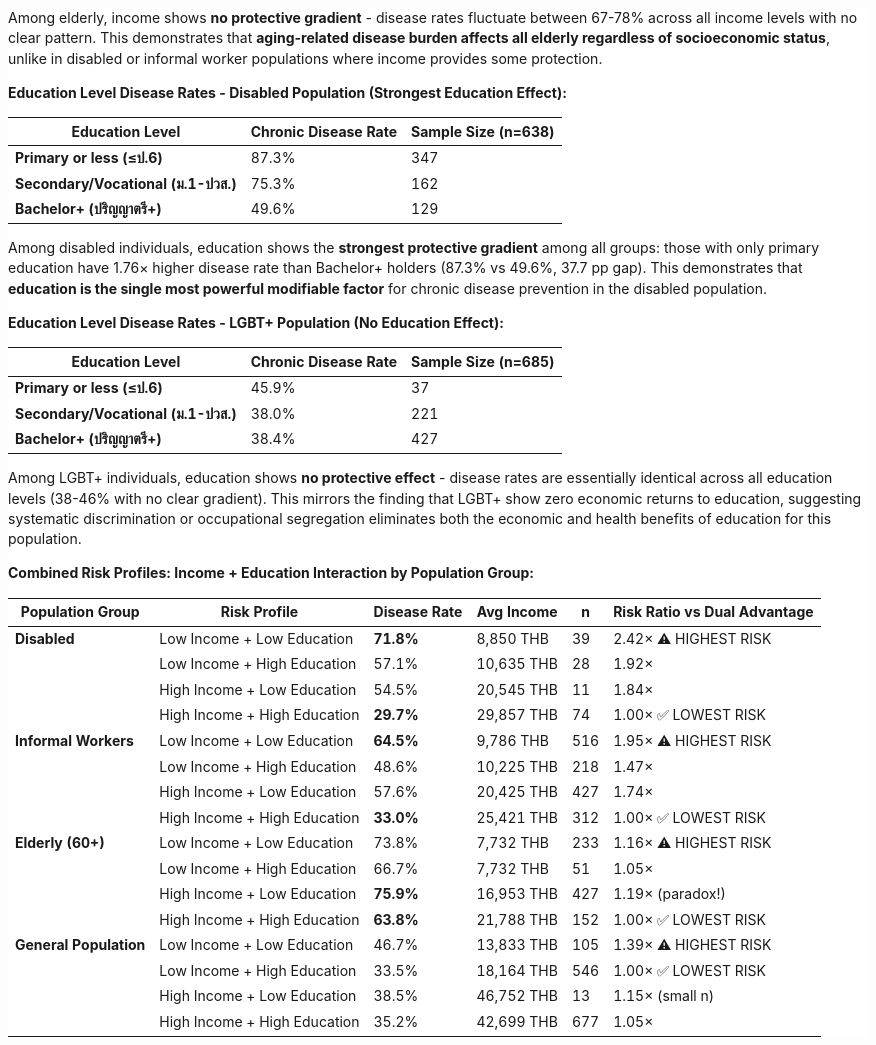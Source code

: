 Among elderly, income shows **no protective gradient** - disease rates fluctuate between 67-78% across all income levels with no clear pattern. This demonstrates that **aging-related disease burden affects all elderly regardless of socioeconomic status**, unlike in disabled or informal worker populations where income provides some protection.

**Education Level Disease Rates - Disabled Population (Strongest Education Effect):**

| Education Level | Chronic Disease Rate | Sample Size (n=638) |
|----------------|---------------------|---------------------|
| **Primary or less (≤ป.6)** | 87.3% | 347 |
| **Secondary/Vocational (ม.1-ปวส.)** | 75.3% | 162 |
| **Bachelor+ (ปริญญาตรี+)** | 49.6% | 129 |

Among disabled individuals, education shows the **strongest protective gradient** among all groups: those with only primary education have 1.76× higher disease rate than Bachelor+ holders (87.3% vs 49.6%, 37.7 pp gap). This demonstrates that **education is the single most powerful modifiable factor** for chronic disease prevention in the disabled population.

**Education Level Disease Rates - LGBT+ Population (No Education Effect):**

| Education Level | Chronic Disease Rate | Sample Size (n=685) |
|----------------|---------------------|---------------------|
| **Primary or less (≤ป.6)** | 45.9% | 37 |
| **Secondary/Vocational (ม.1-ปวส.)** | 38.0% | 221 |
| **Bachelor+ (ปริญญาตรี+)** | 38.4% | 427 |

Among LGBT+ individuals, education shows **no protective effect** - disease rates are essentially identical across all education levels (38-46% with no clear gradient). This mirrors the finding that LGBT+ show zero economic returns to education, suggesting systematic discrimination or occupational segregation eliminates both the economic and health benefits of education for this population.

**Combined Risk Profiles: Income + Education Interaction by Population Group:**

| Population Group | Risk Profile | Disease Rate | Avg Income | n | Risk Ratio vs Dual Advantage |
|------------------|-------------|--------------|------------|---|----------------------------|
| **Disabled** | Low Income + Low Education | **71.8%** | 8,850 THB | 39 | 2.42× ⚠️ HIGHEST RISK |
| | Low Income + High Education | 57.1% | 10,635 THB | 28 | 1.92× |
| | High Income + Low Education | 54.5% | 20,545 THB | 11 | 1.84× |
| | High Income + High Education | **29.7%** | 29,857 THB | 74 | 1.00× ✅ LOWEST RISK |
| **Informal Workers** | Low Income + Low Education | **64.5%** | 9,786 THB | 516 | 1.95× ⚠️ HIGHEST RISK |
| | Low Income + High Education | 48.6% | 10,225 THB | 218 | 1.47× |
| | High Income + Low Education | 57.6% | 20,425 THB | 427 | 1.74× |
| | High Income + High Education | **33.0%** | 25,421 THB | 312 | 1.00× ✅ LOWEST RISK |
| **Elderly (60+)** | Low Income + Low Education | 73.8% | 7,732 THB | 233 | 1.16× ⚠️ HIGHEST RISK |
| | Low Income + High Education | 66.7% | 7,732 THB | 51 | 1.05× |
| | High Income + Low Education | **75.9%** | 16,953 THB | 427 | 1.19× (paradox!) |
| | High Income + High Education | **63.8%** | 21,788 THB | 152 | 1.00× ✅ LOWEST RISK |
| **General Population** | Low Income + Low Education | 46.7% | 13,833 THB | 105 | 1.39× ⚠️ HIGHEST RISK |
| | Low Income + High Education | 33.5% | 18,164 THB | 546 | 1.00× ✅ LOWEST RISK |
| | High Income + Low Education | 38.5% | 46,752 THB | 13 | 1.15× (small n) |
| | High Income + High Education | 35.2% | 42,699 THB | 677 | 1.05× |